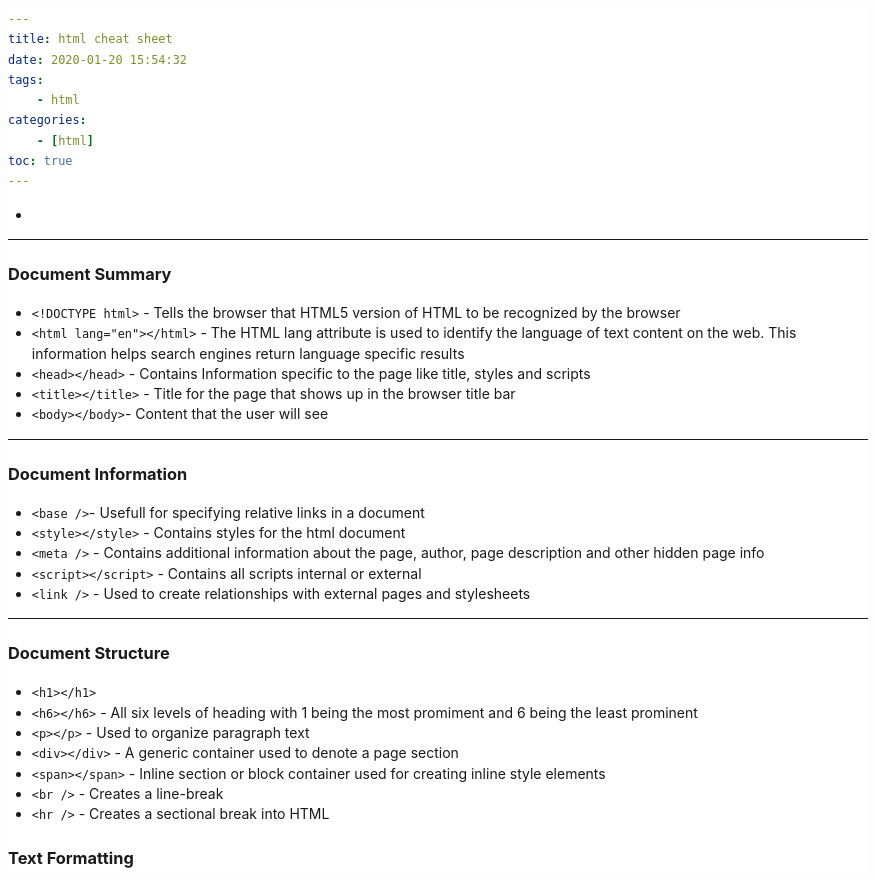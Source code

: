 ```yaml
---
title: html cheat sheet
date: 2020-01-20 15:54:32
tags:
    - html
categories:
    - [html]
toc: true
---
```


-



---

### Document Summary

-   `<!DOCTYPE html>` - Tells the browser that HTML5 version of HTML to be recognized by the browser
-   `<html lang="en"></html>` - The HTML lang attribute is used to identify the language of text content on the web. This information helps search engines return language specific results
-   `<head></head>` - Contains Information specific to the page like title, styles and scripts
-   `<title></title>` - Title for the page that shows up in the browser title bar
-   `<body></body>`- Content that the user will see

---

### Document Information

-   `<base />`- Usefull for specifying relative links in a document
-   `<style></style>` - Contains styles for the html document
-   `<meta />` - Contains additional information about the page, author, page description and other hidden page info
-   `<script></script>` - Contains all scripts internal or external
-   `<link />` - Used to create relationships with external pages and stylesheets

---

### Document Structure

-   `<h1></h1>`
-   `<h6></h6>` - All six levels of heading with 1 being the most promiment and 6 being the least prominent
-   `<p></p>` - Used to organize paragraph text
-   `<div></div>` - A generic container used to denote a page section
-   `<span></span>` - Inline section or block container used for creating inline style elements
-   `<br />` - Creates a line-break
-   `<hr />` - Creates a sectional break into HTML

### Text Formatting
